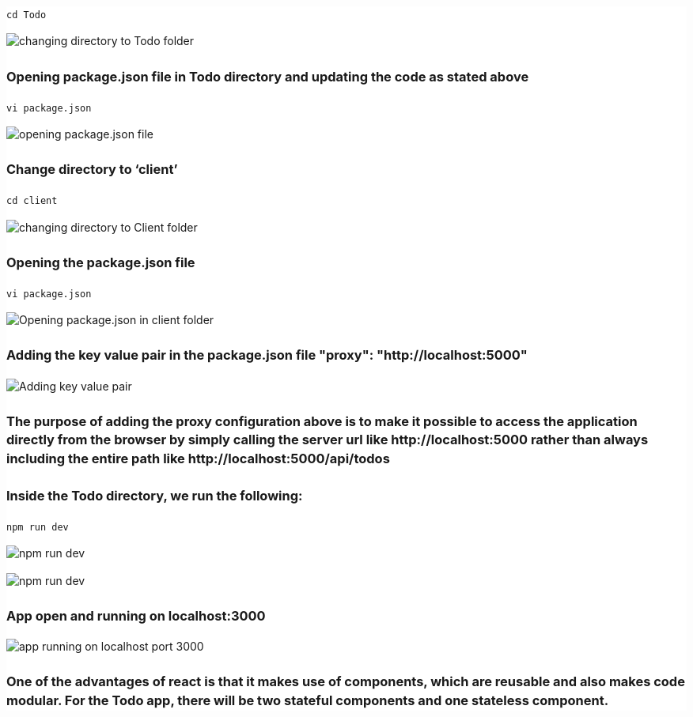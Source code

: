 `cd Todo`

![changing directory to Todo folder](./images/cd-todo2.png)

### Opening package.json file in Todo directory and updating the code as stated above

`vi package.json`

![opening package.json file](./images/vi-todo.png)
### Change directory to ‘client’

`cd client`

![changing directory to Client folder](./images/cd-client.png)

### Opening the package.json file

`vi package.json`

![Opening package.json in client folder](./images/vi-client.png)
### Adding the key value pair in the package.json file "proxy": "http://localhost:5000"


![Adding key value pair](./images/proxy-client.png)

### The purpose of adding the proxy configuration above is to make it possible to access the application directly from the browser by simply calling the server url like http://localhost:5000 rather than always including the entire path like http://localhost:5000/api/todos
### Inside the Todo directory, we run the following:

`npm run dev`

![npm run dev](./images/cd-todo3.png)

![npm run dev](./images/todosuccess.png)

### App open and running on localhost:3000

![app running on localhost port 3000](./images/reactwebpagemmm1.png)

### One of the advantages of react is that it makes use of components, which are reusable and also makes code modular. For the Todo app, there will be two stateful components and one stateless component.
